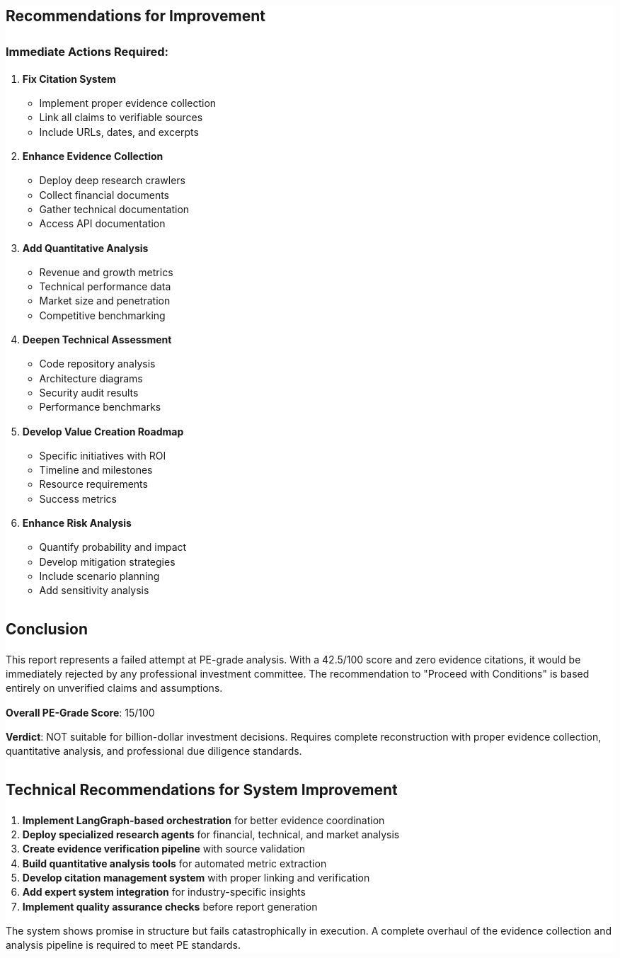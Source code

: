 ## Recommendations for Improvement

### Immediate Actions Required:

1. **Fix Citation System**
   - Implement proper evidence collection
   - Link all claims to verifiable sources
   - Include URLs, dates, and excerpts

2. **Enhance Evidence Collection**
   - Deploy deep research crawlers
   - Collect financial documents
   - Gather technical documentation
   - Access API documentation

3. **Add Quantitative Analysis**
   - Revenue and growth metrics
   - Technical performance data
   - Market size and penetration
   - Competitive benchmarking

4. **Deepen Technical Assessment**
   - Code repository analysis
   - Architecture diagrams
   - Security audit results
   - Performance benchmarks

5. **Develop Value Creation Roadmap**
   - Specific initiatives with ROI
   - Timeline and milestones
   - Resource requirements
   - Success metrics

6. **Enhance Risk Analysis**
   - Quantify probability and impact
   - Develop mitigation strategies
   - Include scenario planning
   - Add sensitivity analysis

## Conclusion

This report represents a failed attempt at PE-grade analysis. With a 42.5/100 score and zero evidence citations, it would be immediately rejected by any professional investment committee. The recommendation to "Proceed with Conditions" is based entirely on unverified claims and assumptions.

**Overall PE-Grade Score**: 15/100

**Verdict**: NOT suitable for billion-dollar investment decisions. Requires complete reconstruction with proper evidence collection, quantitative analysis, and professional due diligence standards.

## Technical Recommendations for System Improvement

1. **Implement LangGraph-based orchestration** for better evidence coordination
2. **Deploy specialized research agents** for financial, technical, and market analysis
3. **Create evidence verification pipeline** with source validation
4. **Build quantitative analysis tools** for automated metric extraction
5. **Develop citation management system** with proper linking and verification
6. **Add expert system integration** for industry-specific insights
7. **Implement quality assurance checks** before report generation

The system shows promise in structure but fails catastrophically in execution. A complete overhaul of the evidence collection and analysis pipeline is required to meet PE standards.